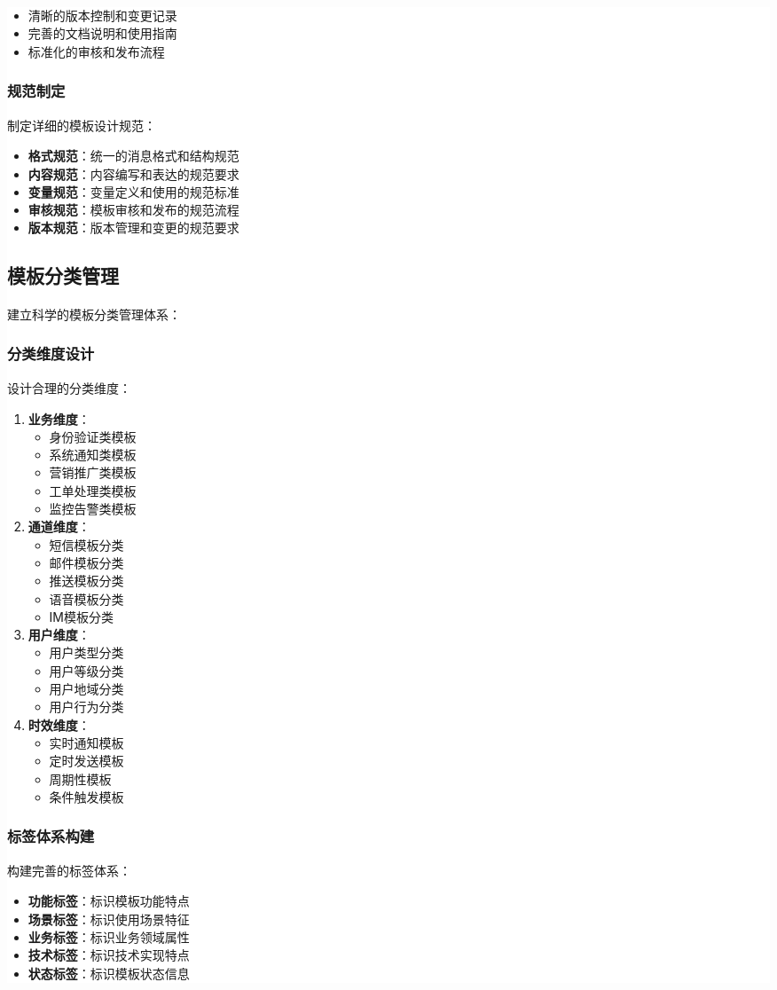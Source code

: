    - 清晰的版本控制和变更记录
   - 完善的文档说明和使用指南
   - 标准化的审核和发布流程

### 规范制定

制定详细的模板设计规范：
- **格式规范**：统一的消息格式和结构规范
- **内容规范**：内容编写和表达的规范要求
- **变量规范**：变量定义和使用的规范标准
- **审核规范**：模板审核和发布的规范流程
- **版本规范**：版本管理和变更的规范要求

## 模板分类管理

建立科学的模板分类管理体系：

### 分类维度设计

设计合理的分类维度：
1. **业务维度**：
   - 身份验证类模板
   - 系统通知类模板
   - 营销推广类模板
   - 工单处理类模板
   - 监控告警类模板
2. **通道维度**：
   - 短信模板分类
   - 邮件模板分类
   - 推送模板分类
   - 语音模板分类
   - IM模板分类
3. **用户维度**：
   - 用户类型分类
   - 用户等级分类
   - 用户地域分类
   - 用户行为分类
4. **时效维度**：
   - 实时通知模板
   - 定时发送模板
   - 周期性模板
   - 条件触发模板

### 标签体系构建

构建完善的标签体系：
- **功能标签**：标识模板功能特点
- **场景标签**：标识使用场景特征
- **业务标签**：标识业务领域属性
- **技术标签**：标识技术实现特点
- **状态标签**：标识模板状态信息
